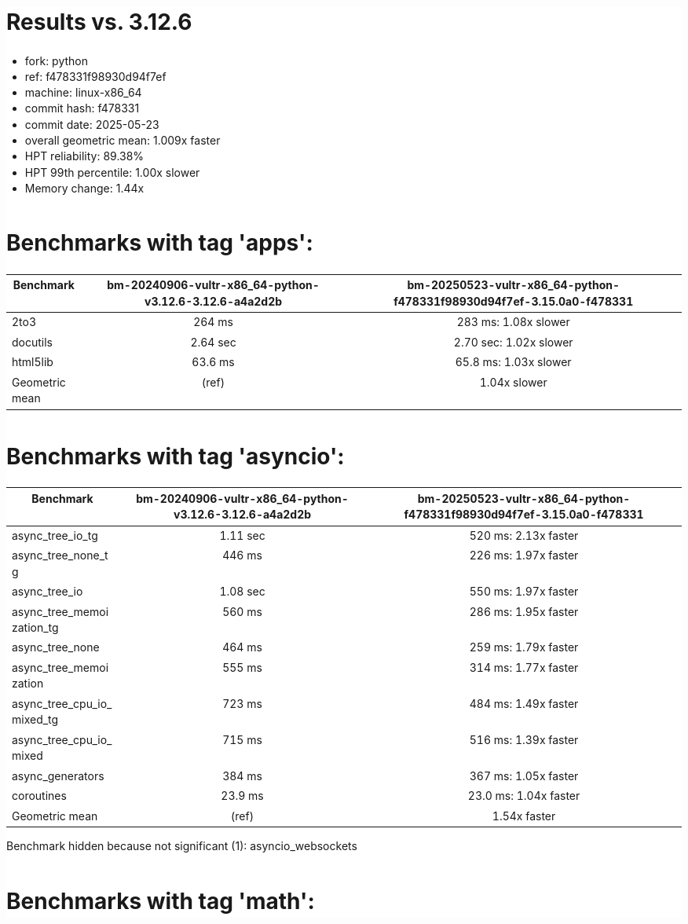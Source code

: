 # Results vs. 3.12.6

- fork: python
- ref: f478331f98930d94f7ef
- machine: linux-x86_64
- commit hash: f478331
- commit date: 2025-05-23
- overall geometric mean: 1.009x faster
- HPT reliability: 89.38%
- HPT 99th percentile: 1.00x slower
- Memory change: 1.44x

Benchmarks with tag 'apps':
===========================

| Benchmark      | bm-20240906-vultr-x86_64-python-v3.12.6-3.12.6-a4a2d2b | bm-20250523-vultr-x86_64-python-f478331f98930d94f7ef-3.15.0a0-f478331 |
|----------------|:------------------------------------------------------:|:---------------------------------------------------------------------:|
| 2to3           | 264 ms                                                 | 283 ms: 1.08x slower                                                  |
| docutils       | 2.64 sec                                               | 2.70 sec: 1.02x slower                                                |
| html5lib       | 63.6 ms                                                | 65.8 ms: 1.03x slower                                                 |
| Geometric mean | (ref)                                                  | 1.04x slower                                                          |

Benchmarks with tag 'asyncio':
==============================

| Benchmark                  | bm-20240906-vultr-x86_64-python-v3.12.6-3.12.6-a4a2d2b | bm-20250523-vultr-x86_64-python-f478331f98930d94f7ef-3.15.0a0-f478331 |
|----------------------------|:------------------------------------------------------:|:---------------------------------------------------------------------:|
| async_tree_io_tg           | 1.11 sec                                               | 520 ms: 2.13x faster                                                  |
| async_tree_none_tg         | 446 ms                                                 | 226 ms: 1.97x faster                                                  |
| async_tree_io              | 1.08 sec                                               | 550 ms: 1.97x faster                                                  |
| async_tree_memoization_tg  | 560 ms                                                 | 286 ms: 1.95x faster                                                  |
| async_tree_none            | 464 ms                                                 | 259 ms: 1.79x faster                                                  |
| async_tree_memoization     | 555 ms                                                 | 314 ms: 1.77x faster                                                  |
| async_tree_cpu_io_mixed_tg | 723 ms                                                 | 484 ms: 1.49x faster                                                  |
| async_tree_cpu_io_mixed    | 715 ms                                                 | 516 ms: 1.39x faster                                                  |
| async_generators           | 384 ms                                                 | 367 ms: 1.05x faster                                                  |
| coroutines                 | 23.9 ms                                                | 23.0 ms: 1.04x faster                                                 |
| Geometric mean             | (ref)                                                  | 1.54x faster                                                          |

Benchmark hidden because not significant (1): asyncio_websockets

Benchmarks with tag 'math':
===========================
